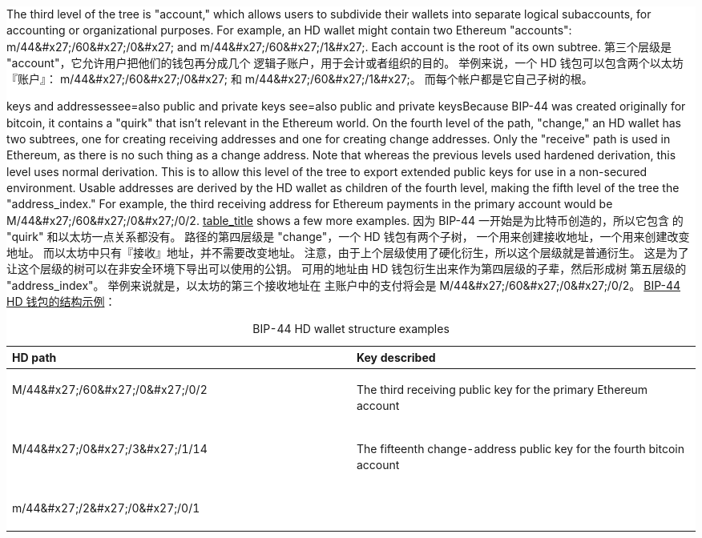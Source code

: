 The third level of the tree is "account," which allows users to
subdivide their wallets into separate logical subaccounts, for
accounting or organizational purposes. For example, an HD wallet might
contain two Ethereum "accounts": m/44&\#x27;/60&\#x27;/0&\#x27; and
m/44&\#x27;/60&\#x27;/1&\#x27;. Each account is the root of its own
subtree.
第三个层级是 "account"，它允许用户把他们的钱包再分成几个
逻辑子账户，用于会计或者组织的目的。
举例来说，一个 HD 钱包可以包含两个以太坊『账户』：
m/44&\#x27;/60&\#x27;/0&\#x27; 和 m/44&\#x27;/60&\#x27;/1&\#x27;。
而每个帐户都是它自己子树的根。

keys and addressessee=also public and private keys see=also public and
private keysBecause BIP-44 was created originally for bitcoin, it
contains a "quirk" that isn’t relevant in the Ethereum world. On the
fourth level of the path, "change," an HD wallet has two subtrees, one
for creating receiving addresses and one for creating change addresses.
Only the "receive" path is used in Ethereum, as there is no such thing
as a change address. Note that whereas the previous levels used hardened
derivation, this level uses normal derivation. This is to allow this
level of the tree to export extended public keys for use in a
non-secured environment. Usable addresses are derived by the HD wallet
as children of the fourth level, making the fifth level of the tree the
"address\_index." For example, the third receiving address for Ethereum
payments in the primary account would be
M/44&\#x27;/60&\#x27;/0&\#x27;/0/2. [table\_title](#bip44_path_examples)
shows a few more examples.
因为 BIP-44 一开始是为比特币创造的，所以它包含
的 "quirk" 和以太坊一点关系都没有。
路径的第四层级是 "change"，一个 HD 钱包有两个子树，
一个用来创建接收地址，一个用来创建改变地址。
而以太坊中只有『接收』地址，并不需要改变地址。
注意，由于上个层级使用了硬化衍生，所以这个层级就是普通衍生。
这是为了让这个层级的树可以在非安全环境下导出可以使用的公钥。
可用的地址由 HD 钱包衍生出来作为第四层级的子辈，然后形成树
第五层级的 "address\_index"。
举例来说就是，以太坊的第三个接收地址在
主账户中的支付将会是 M/44&\#x27;/60&\#x27;/0&\#x27;/0/2。
[BIP-44 HD 钱包的结构示例](#bip44_path_examples)：

<table>
<caption>BIP-44 HD wallet structure examples</caption>
<colgroup>
<col width="50%" />
<col width="50%" />
</colgroup>
<thead>
<tr class="header">
<th align="left">HD path</th>
<th align="left">Key described</th>
</tr>
</thead>
<tbody>
<tr class="odd">
<td align="left"><p>M/44&amp;#x27;/60&amp;#x27;/0&amp;#x27;/0/2</p></td>
<td align="left"><p>The third receiving public key for the primary Ethereum account</p></td>
</tr>
<tr class="even">
<td align="left"><p>M/44&amp;#x27;/0&amp;#x27;/3&amp;#x27;/1/14</p></td>
<td align="left"><p>The fifteenth change-address public key for the fourth bitcoin account</p></td>
</tr>
<tr class="odd">
<td align="left"><p>m/44&amp;#x27;/2&amp;#x27;/0&amp;#x27;/0/1</p></td>